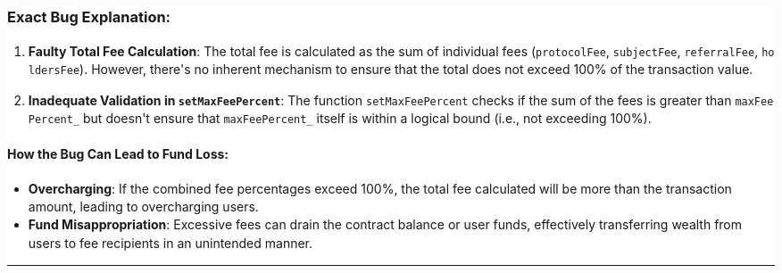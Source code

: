 ### Exact Bug Explanation:
1. **Faulty Total Fee Calculation**: The total fee is calculated as the sum of individual fees (`protocolFee`, `subjectFee`, `referralFee`, `holdersFee`). However, there's no inherent mechanism to ensure that the total does not exceed 100% of the transaction value.

2. **Inadequate Validation in `setMaxFeePercent`**: The function `setMaxFeePercent` checks if the sum of the fees is greater than `maxFeePercent_` but doesn't ensure that `maxFeePercent_` itself is within a logical bound (i.e., not exceeding 100%).

#### How the Bug Can Lead to Fund Loss:
- **Overcharging**: If the combined fee percentages exceed 100%, the total fee calculated will be more than the transaction amount, leading to overcharging users.
- **Fund Misappropriation**: Excessive fees can drain the contract balance or user funds, effectively transferring wealth from users to fee recipients in an unintended manner.

----------------------------------------------------------------------------------------------------------------------------------------------
